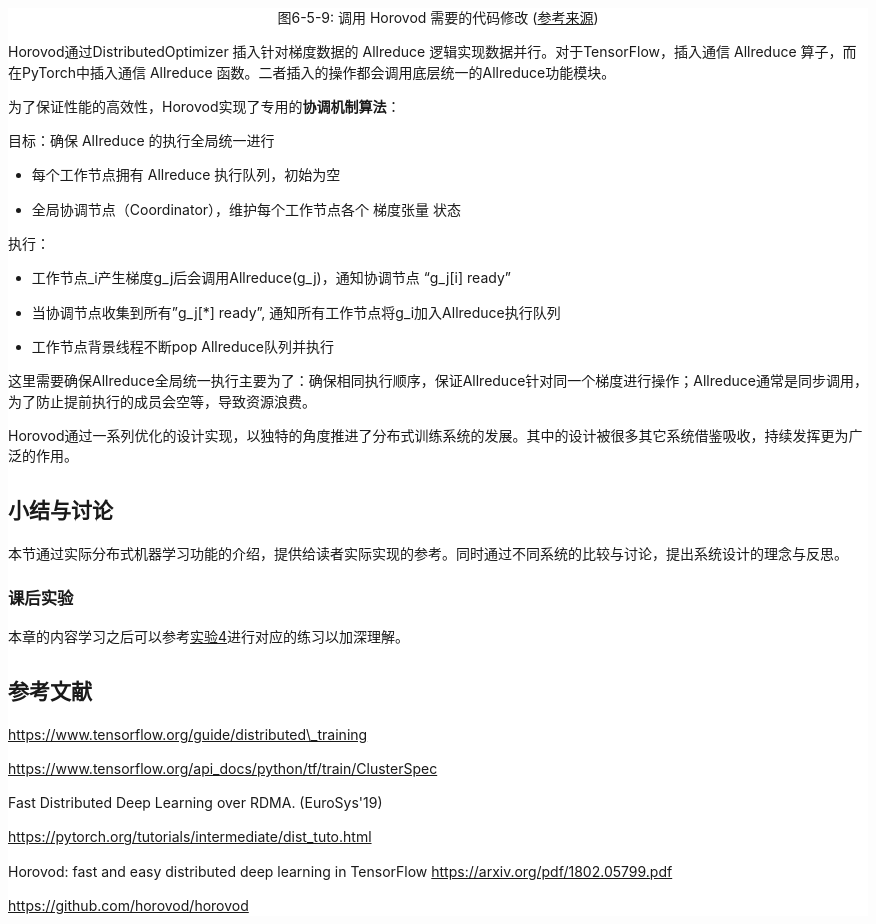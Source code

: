 
<center>图6-5-9: 调用 Horovod 需要的代码修改 (<a href=https://github.com/horovod/horovod>参考来源</a>) </center>


Horovod通过DistributedOptimizer 插入针对梯度数据的 Allreduce 逻辑实现数据并行。对于TensorFlow，插入通信 Allreduce 算子，而在PyTorch中插入通信 Allreduce 函数。二者插入的操作都会调用底层统一的Allreduce功能模块。

为了保证性能的高效性，Horovod实现了专用的**协调机制算法**：

目标：确保 Allreduce 的执行全局统一进行

-   每个工作节点拥有 Allreduce 执行队列，初始为空

-   全局协调节点（Coordinator），维护每个工作节点各个 梯度张量 状态

执行：

-   工作节点\_i产生梯度g\_j后会调用Allreduce(g\_j)，通知协调节点 “g\_j\[i\]
    ready”

-   当协调节点收集到所有”g\_j\[\*\] ready”,
    通知所有工作节点将g\_i加入Allreduce执行队列

-   工作节点背景线程不断pop Allreduce队列并执行

这里需要确保Allreduce全局统一执行主要为了：确保相同执行顺序，保证Allreduce针对同一个梯度进行操作；Allreduce通常是同步调用，为了防止提前执行的成员会空等，导致资源浪费。

Horovod通过一系列优化的设计实现，以独特的角度推进了分布式训练系统的发展。其中的设计被很多其它系统借鉴吸收，持续发挥更为广泛的作用。


## 小结与讨论

本节通过实际分布式机器学习功能的介绍，提供给读者实际实现的参考。同时通过不同系统的比较与讨论，提出系统设计的理念与反思。

### 课后实验
本章的内容学习之后可以参考[实验4](../../Labs/BasicLabs/Lab4/README.md)进行对应的练习以加深理解。

## 参考文献

https://www.tensorflow.org/guide/distributed\_training

https://www.tensorflow.org/api_docs/python/tf/train/ClusterSpec

Fast Distributed Deep Learning over RDMA. (EuroSys'19)

https://pytorch.org/tutorials/intermediate/dist_tuto.html

Horovod: fast and easy distributed deep learning in TensorFlow https://arxiv.org/pdf/1802.05799.pdf 

https://github.com/horovod/horovod
